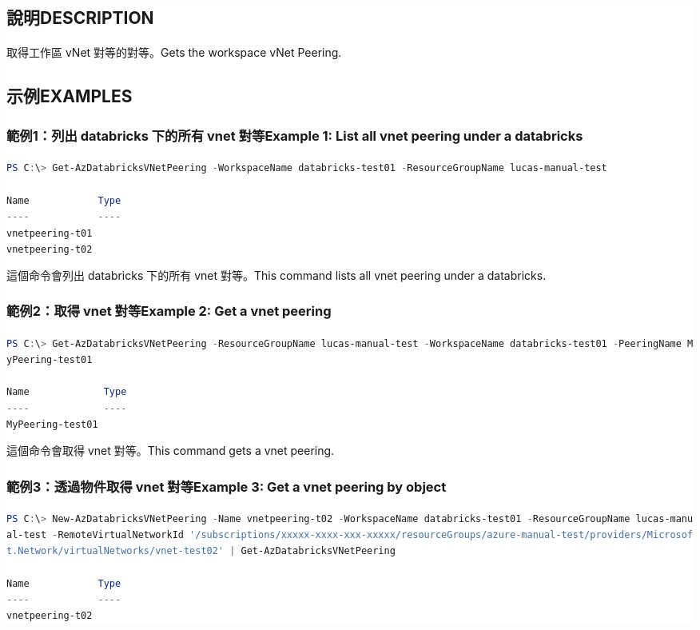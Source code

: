 ## <span data-ttu-id="c6bcf-108">說明</span><span class="sxs-lookup"><span data-stu-id="c6bcf-108">DESCRIPTION</span></span>
<span data-ttu-id="c6bcf-109">取得工作區 vNet 對等的對等。</span><span class="sxs-lookup"><span data-stu-id="c6bcf-109">Gets the workspace vNet Peering.</span></span>

## <span data-ttu-id="c6bcf-110">示例</span><span class="sxs-lookup"><span data-stu-id="c6bcf-110">EXAMPLES</span></span>

### <span data-ttu-id="c6bcf-111">範例1：列出 databricks 下的所有 vnet 對等</span><span class="sxs-lookup"><span data-stu-id="c6bcf-111">Example 1: List all vnet peering under a databricks</span></span>
```powershell
PS C:\> Get-AzDatabricksVNetPeering -WorkspaceName databricks-test01 -ResourceGroupName lucas-manual-test

Name            Type
----            ----
vnetpeering-t01
vnetpeering-t02
```

<span data-ttu-id="c6bcf-112">這個命令會列出 databricks 下的所有 vnet 對等。</span><span class="sxs-lookup"><span data-stu-id="c6bcf-112">This command lists all vnet peering under a databricks.</span></span>

### <span data-ttu-id="c6bcf-113">範例2：取得 vnet 對等</span><span class="sxs-lookup"><span data-stu-id="c6bcf-113">Example 2: Get a vnet peering</span></span>
```powershell
PS C:\> Get-AzDatabricksVNetPeering -ResourceGroupName lucas-manual-test -WorkspaceName databricks-test01 -PeeringName MyPeering-test01

Name             Type
----             ----
MyPeering-test01
```

<span data-ttu-id="c6bcf-114">這個命令會取得 vnet 對等。</span><span class="sxs-lookup"><span data-stu-id="c6bcf-114">This command gets a vnet peering.</span></span>

### <span data-ttu-id="c6bcf-115">範例3：透過物件取得 vnet 對等</span><span class="sxs-lookup"><span data-stu-id="c6bcf-115">Example 3: Get a vnet peering by object</span></span>
```powershell
PS C:\> New-AzDatabricksVNetPeering -Name vnetpeering-t02 -WorkspaceName databricks-test01 -ResourceGroupName lucas-manual-test -RemoteVirtualNetworkId '/subscriptions/xxxxx-xxxx-xxx-xxxxx/resourceGroups/azure-manual-test/providers/Microsoft.Network/virtualNetworks/vnet-test02' | Get-AzDatabricksVNetPeering

Name            Type
----            ----
vnetpeering-t02
```
